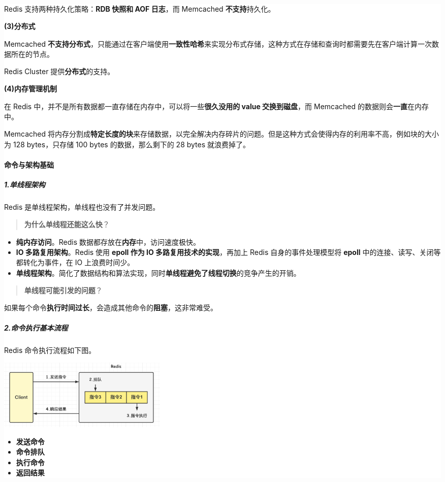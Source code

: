 Redis 支持两种持久化策略：**RDB 快照和 AOF 日志**，而 Memcached **不支持**持久化。

**(3)分布式**

Memcached **不支持分布式**，只能通过在客户端使用**一致性哈希**来实现分布式存储，这种方式在存储和查询时都需要先在客户端计算一次数据所在的节点。

Redis Cluster 提供**分布式**的支持。

**(4)内存管理机制**

在 Redis 中，并不是所有数据都一直存储在内存中，可以将一些**很久没用的 value 交换到磁盘**，而 Memcached 的数据则会**一直**在内存中。

Memcached 将内存分割成**特定长度的块**来存储数据，以完全解决内存碎片的问题。但是这种方式会使得内存的利用率不高，例如块的大小为 128 bytes，只存储 100 bytes 的数据，那么剩下的 28 bytes 就浪费掉了。

#### 命令与架构基础

##### 1.单线程架构 

Redis 是单线程架构，单线程也没有了并发问题。

> **为什么单线程还能这么快**？

- **纯内存访问**。Redis 数据都存放在**内存**中，访问速度极快。
- **IO 多路复用架构**。Redis 使用 **epoll 作为 IO 多路复用技术的实现**，再加上 Redis 自身的事件处理模型将 **epoll** 中的连接、读写、关闭等都转化为事件，在 IO 上浪费时间少。
- **单线程架构**。简化了数据结构和算法实现，同时**单线程避免了线程切换**的竞争产生的开销。

> **单线程可能引发的问题**？

如果每个命令**执行时间过长**，会造成其他命令的**阻塞**，这非常难受。

##### 2.命令执行基本流程

Redis 命令执行流程如下图。

<img src="assets/image-20211218115418923.png" alt="image-20211218115418923" style="zoom:30%;" />

- **发送命令**
- **命令排队**
- **执行命令**
- **返回结果**
